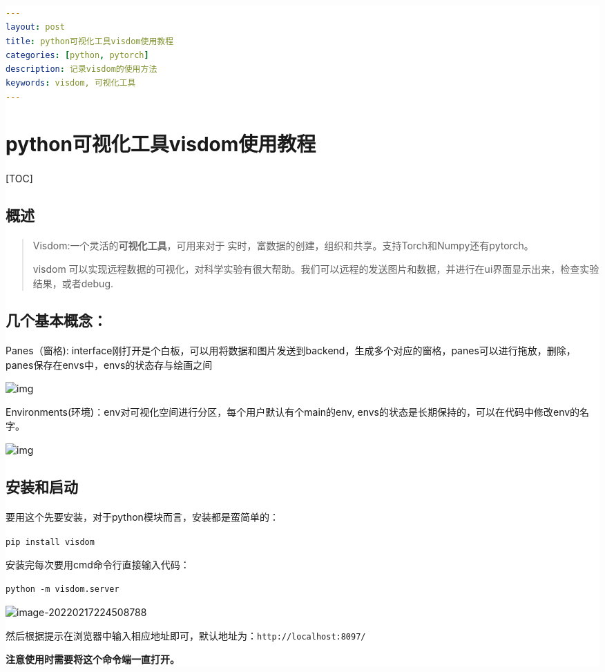 ```yaml
---
layout: post
title: python可视化工具visdom使用教程
categories: [python, pytorch]
description: 记录visdom的使用方法
keywords: visdom, 可视化工具
---
```


# python可视化工具visdom使用教程

[TOC]

## 概述

> Visdom:一个灵活的**可视化工具**，可用来对于 实时，富数据的创建，组织和共享。支持Torch和Numpy还有pytorch。
>
> visdom
> 可以实现远程数据的可视化，对科学实验有很大帮助。我们可以远程的发送图片和数据，并进行在ui界面显示出来，检查实验结果，或者debug.

## 几个基本概念：

Panes（窗格): interface刚打开是个白板，可以用将数据和图片发送到backend，生成多个对应的窗格，panes可以进行拖放，删除，panes保存在envs中，envs的状态存与绘画之间

![img](https://raw.githubusercontent.com/star-twinking/CloudImage/main/ImgforBlog/v2-dfd3e09af5ed0da3dba2368473653c86_1440w.jpg)

Environments(环境)：env对可视化空间进行分区，每个用户默认有个main的env, envs的状态是长期保持的，可以在代码中修改env的名字。

![img](https://raw.githubusercontent.com/star-twinking/CloudImage/main/ImgforBlog/v2-fc8e6dab0eb11b2a565766b84727cbfb_1440w.jpg)



## 安装和启动

要用这个先要安装，对于python模块而言，安装都是蛮简单的：

```
pip install visdom
```

安装完每次要用cmd命令行直接输入代码：

```
python -m visdom.server
```

![image-20220217224508788](https://raw.githubusercontent.com/star-twinking/CloudImage/main/ImgforBlog/image-20220217224508788.png)

然后根据提示在浏览器中输入相应地址即可，默认地址为：`http://localhost:8097/`

**注意使用时需要将这个命令端一直打开。**
